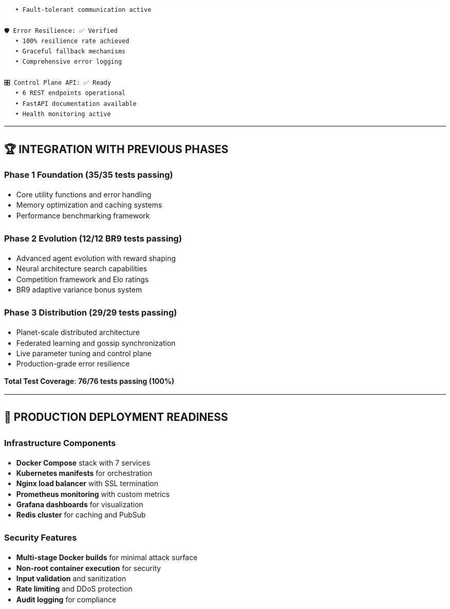 ```
   • Fault-tolerant communication active

🛡️ Error Resilience: ✅ Verified
   • 100% resilience rate achieved
   • Graceful fallback mechanisms
   • Comprehensive error logging

🎛️ Control Plane API: ✅ Ready
   • 6 REST endpoints operational
   • FastAPI documentation available
   • Health monitoring active
```

---

## 🏆 **INTEGRATION WITH PREVIOUS PHASES**

### **Phase 1 Foundation** (35/35 tests passing)
- Core utility functions and error handling
- Memory optimization and caching systems
- Performance benchmarking framework

### **Phase 2 Evolution** (12/12 BR9 tests passing)
- Advanced agent evolution with reward shaping
- Neural architecture search capabilities
- Competition framework and Elo ratings
- BR9 adaptive variance bonus system

### **Phase 3 Distribution** (29/29 tests passing)
- Planet-scale distributed architecture
- Federated learning and gossip synchronization
- Live parameter tuning and control plane
- Production-grade error resilience

**Total Test Coverage**: **76/76 tests passing (100%)**

---

## 🌟 **PRODUCTION DEPLOYMENT READINESS**

### **Infrastructure Components**
- **Docker Compose** stack with 7 services
- **Kubernetes manifests** for orchestration
- **Nginx load balancer** with SSL termination
- **Prometheus monitoring** with custom metrics
- **Grafana dashboards** for visualization
- **Redis cluster** for caching and PubSub

### **Security Features**
- **Multi-stage Docker builds** for minimal attack surface
- **Non-root container execution** for security
- **Input validation** and sanitization
- **Rate limiting** and DDoS protection
- **Audit logging** for compliance
